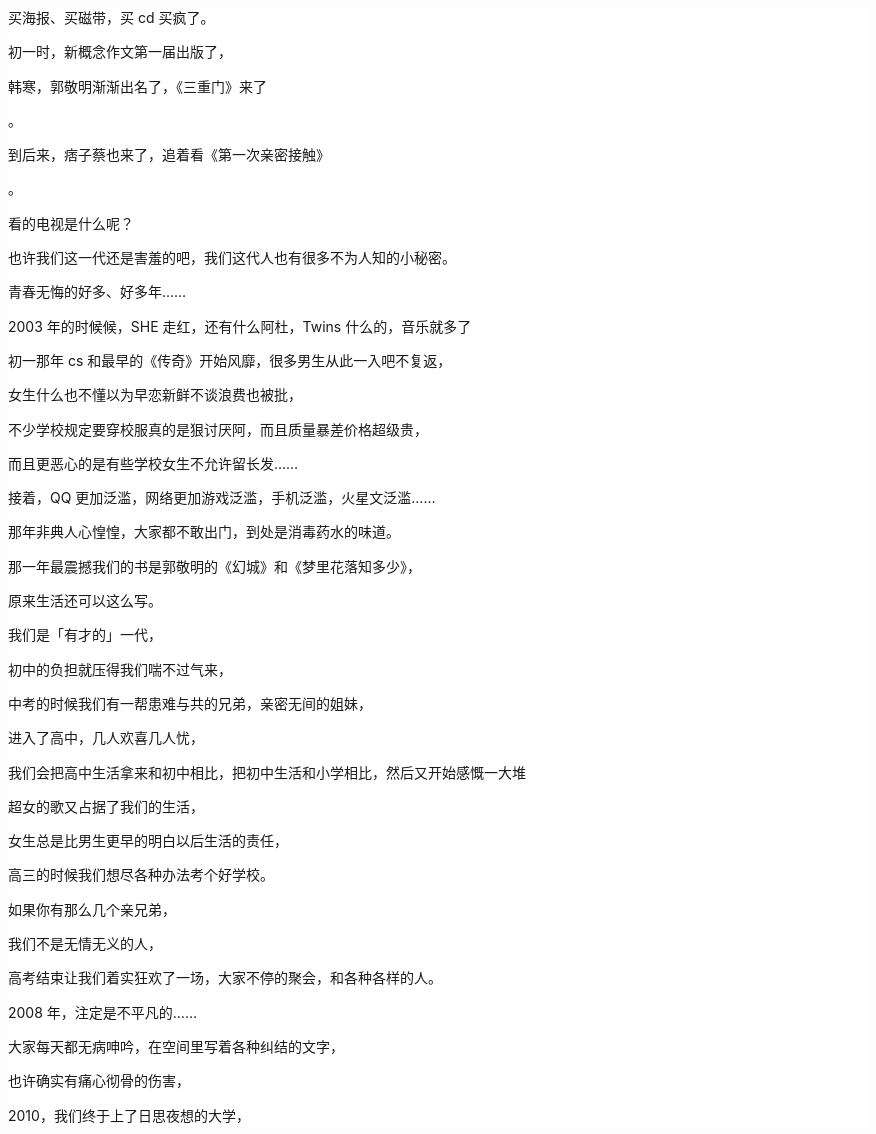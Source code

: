 买海报、买磁带，买 cd 买疯了。

初一时，新概念作文第一届出版了，

韩寒，郭敬明渐渐出名了，《三重门》来了

。

到后来，痞子蔡也来了，追着看《第一次亲密接触》

。

看的电视是什么呢？

也许我们这一代还是害羞的吧，我们这代人也有很多不为人知的小秘密。

青春无悔的好多、好多年……

2003 年的时候候，SHE 走红，还有什么阿杜，Twins 什么的，音乐就多了

初一那年 cs 和最早的《传奇》开始风靡，很多男生从此一入吧不复返，

女生什么也不懂以为早恋新鲜不谈浪费也被批，

不少学校规定要穿校服真的是狠讨厌阿，而且质量暴差价格超级贵，

而且更恶心的是有些学校女生不允许留长发……

接着，QQ 更加泛滥，网络更加游戏泛滥，手机泛滥，火星文泛滥……

那年非典人心惶惶，大家都不敢出门，到处是消毒药水的味道。

那一年最震撼我们的书是郭敬明的《幻城》和《梦里花落知多少》，

原来生活还可以这么写。

我们是「有才的」一代，

初中的负担就压得我们喘不过气来，

中考的时候我们有一帮患难与共的兄弟，亲密无间的姐妹，

进入了高中，几人欢喜几人忧，

我们会把高中生活拿来和初中相比，把初中生活和小学相比，然后又开始感慨一大堆

超女的歌又占据了我们的生活，

女生总是比男生更早的明白以后生活的责任，

高三的时候我们想尽各种办法考个好学校。

如果你有那么几个亲兄弟，

我们不是无情无义的人，

高考结束让我们着实狂欢了一场，大家不停的聚会，和各种各样的人。

2008 年，注定是不平凡的……

大家每天都无病呻吟，在空间里写着各种纠结的文字，

也许确实有痛心彻骨的伤害，

2010，我们终于上了日思夜想的大学，
